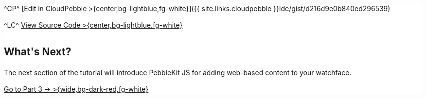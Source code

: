 ^CP^ [Edit in CloudPebble >{center,bg-lightblue,fg-white}]({{ site.links.cloudpebble }}ide/gist/d216d9e0b840ed296539)

^LC^ [View Source Code >{center,bg-lightblue,fg-white}](https://gist.github.com/d216d9e0b840ed296539)


## What's Next?

The next section of the tutorial will introduce PebbleKit JS for adding
web-based content to your watchface.

[Go to Part 3 &rarr; >{wide,bg-dark-red,fg-white}](/tutorials/watchface-tutorial/part3/)
